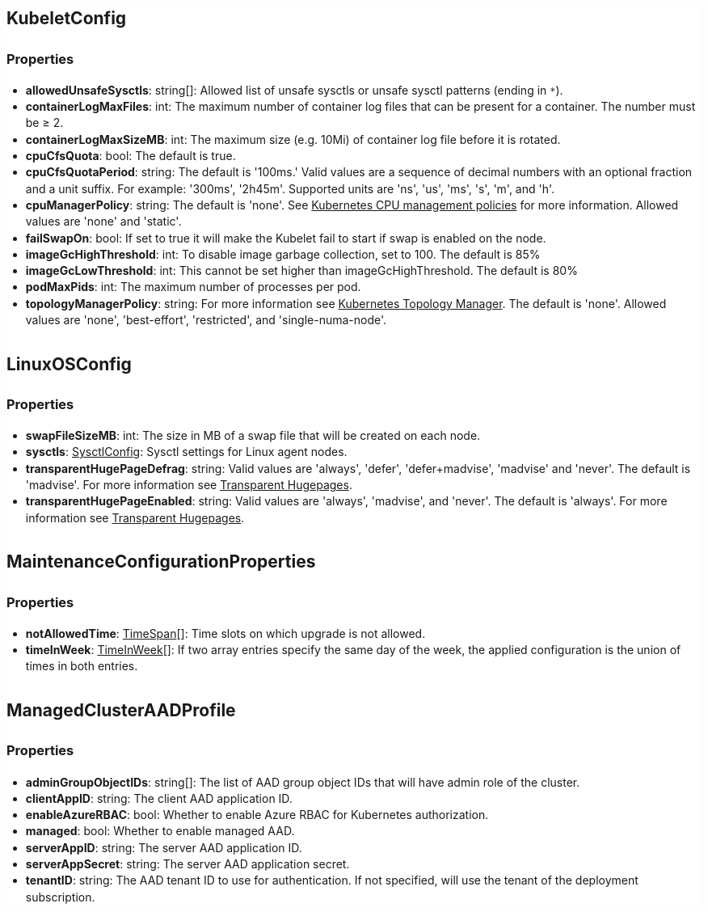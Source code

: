 ## KubeletConfig
### Properties
* **allowedUnsafeSysctls**: string[]: Allowed list of unsafe sysctls or unsafe sysctl patterns (ending in `*`).
* **containerLogMaxFiles**: int: The maximum number of container log files that can be present for a container. The number must be ≥ 2.
* **containerLogMaxSizeMB**: int: The maximum size (e.g. 10Mi) of container log file before it is rotated.
* **cpuCfsQuota**: bool: The default is true.
* **cpuCfsQuotaPeriod**: string: The default is '100ms.' Valid values are a sequence of decimal numbers with an optional fraction and a unit suffix. For example: '300ms', '2h45m'. Supported units are 'ns', 'us', 'ms', 's', 'm', and 'h'.
* **cpuManagerPolicy**: string: The default is 'none'. See [Kubernetes CPU management policies](https://kubernetes.io/docs/tasks/administer-cluster/cpu-management-policies/#cpu-management-policies) for more information. Allowed values are 'none' and 'static'.
* **failSwapOn**: bool: If set to true it will make the Kubelet fail to start if swap is enabled on the node.
* **imageGcHighThreshold**: int: To disable image garbage collection, set to 100. The default is 85%
* **imageGcLowThreshold**: int: This cannot be set higher than imageGcHighThreshold. The default is 80%
* **podMaxPids**: int: The maximum number of processes per pod.
* **topologyManagerPolicy**: string: For more information see [Kubernetes Topology Manager](https://kubernetes.io/docs/tasks/administer-cluster/topology-manager). The default is 'none'. Allowed values are 'none', 'best-effort', 'restricted', and 'single-numa-node'.

## LinuxOSConfig
### Properties
* **swapFileSizeMB**: int: The size in MB of a swap file that will be created on each node.
* **sysctls**: [SysctlConfig](#sysctlconfig): Sysctl settings for Linux agent nodes.
* **transparentHugePageDefrag**: string: Valid values are 'always', 'defer', 'defer+madvise', 'madvise' and 'never'. The default is 'madvise'. For more information see [Transparent Hugepages](https://www.kernel.org/doc/html/latest/admin-guide/mm/transhuge.html#admin-guide-transhuge).
* **transparentHugePageEnabled**: string: Valid values are 'always', 'madvise', and 'never'. The default is 'always'. For more information see [Transparent Hugepages](https://www.kernel.org/doc/html/latest/admin-guide/mm/transhuge.html#admin-guide-transhuge).

## MaintenanceConfigurationProperties
### Properties
* **notAllowedTime**: [TimeSpan](#timespan)[]: Time slots on which upgrade is not allowed.
* **timeInWeek**: [TimeInWeek](#timeinweek)[]: If two array entries specify the same day of the week, the applied configuration is the union of times in both entries.

## ManagedClusterAADProfile
### Properties
* **adminGroupObjectIDs**: string[]: The list of AAD group object IDs that will have admin role of the cluster.
* **clientAppID**: string: The client AAD application ID.
* **enableAzureRBAC**: bool: Whether to enable Azure RBAC for Kubernetes authorization.
* **managed**: bool: Whether to enable managed AAD.
* **serverAppID**: string: The server AAD application ID.
* **serverAppSecret**: string: The server AAD application secret.
* **tenantID**: string: The AAD tenant ID to use for authentication. If not specified, will use the tenant of the deployment subscription.
